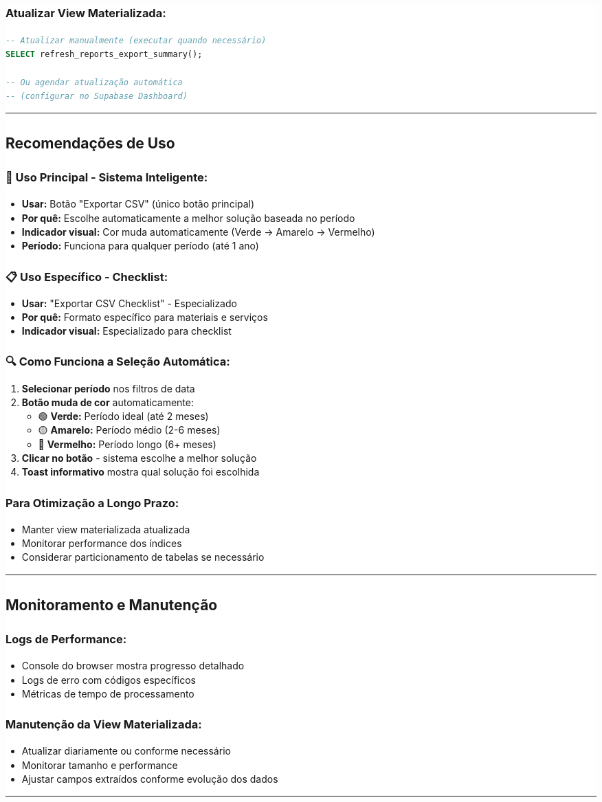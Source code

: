 ### **Atualizar View Materializada:**
```sql
-- Atualizar manualmente (executar quando necessário)
SELECT refresh_reports_export_summary();

-- Ou agendar atualização automática
-- (configurar no Supabase Dashboard)
```

---

## **Recomendações de Uso**

### **🎯 Uso Principal - Sistema Inteligente:**
- **Usar:** Botão "Exportar CSV" (único botão principal)
- **Por quê:** Escolhe automaticamente a melhor solução baseada no período
- **Indicador visual:** Cor muda automaticamente (Verde → Amarelo → Vermelho)
- **Período:** Funciona para qualquer período (até 1 ano)

### **📋 Uso Específico - Checklist:**
- **Usar:** "Exportar CSV Checklist" - Especializado
- **Por quê:** Formato específico para materiais e serviços
- **Indicador visual:** Especializado para checklist

### **🔍 Como Funciona a Seleção Automática:**

1. **Selecionar período** nos filtros de data
2. **Botão muda de cor** automaticamente:
   - 🟢 **Verde:** Período ideal (até 2 meses)
   - 🟡 **Amarelo:** Período médio (2-6 meses)  
   - 🔴 **Vermelho:** Período longo (6+ meses)
3. **Clicar no botão** - sistema escolhe a melhor solução
4. **Toast informativo** mostra qual solução foi escolhida

### **Para Otimização a Longo Prazo:**
- Manter view materializada atualizada
- Monitorar performance dos índices
- Considerar particionamento de tabelas se necessário

---

## **Monitoramento e Manutenção**

### **Logs de Performance:**
- Console do browser mostra progresso detalhado
- Logs de erro com códigos específicos
- Métricas de tempo de processamento

### **Manutenção da View Materializada:**
- Atualizar diariamente ou conforme necessário
- Monitorar tamanho e performance
- Ajustar campos extraídos conforme evolução dos dados

---